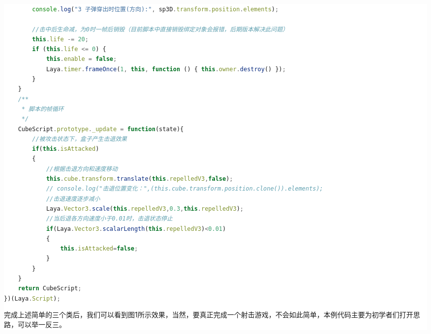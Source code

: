 ```typescript
        console.log("3 子弹穿出时位置(方向):", sp3D.transform.position.elements);

        //击中后生命减，为0时一帧后销毁（目前脚本中直接销毁绑定对象会报错，后期版本解决此问题）
        this.life -= 20;
        if (this.life <= 0) {
            this.enable = false;
            Laya.timer.frameOnce(1, this, function () { this.owner.destroy() });
        }
    }
    /**
     * 脚本的帧循环
     */	
    CubeScript.prototype._update = function(state){
        //被攻击状态下，盒子产生击退效果
        if(this.isAttacked)
        {
            //根据击退方向和速度移动
            this.cube.transform.translate(this.repelledV3,false);
            // console.log("击退位置变化：",(this.cube.transform.position.clone()).elements);
            //击退速度逐步减小
            Laya.Vector3.scale(this.repelledV3,0.3,this.repelledV3);
            //当后退各方向速度小于0.01时，击退状态停止
            if(Laya.Vector3.scalarLength(this.repelledV3)<0.01)
            {
                this.isAttacked=false;
            }
        }
    }
    return CubeScript;
})(Laya.Script);
```



完成上述简单的三个类后，我们可以看到图1所示效果，当然，要真正完成一个射击游戏，不会如此简单，本例代码主要为初学者们打开思路，可以举一反三。

